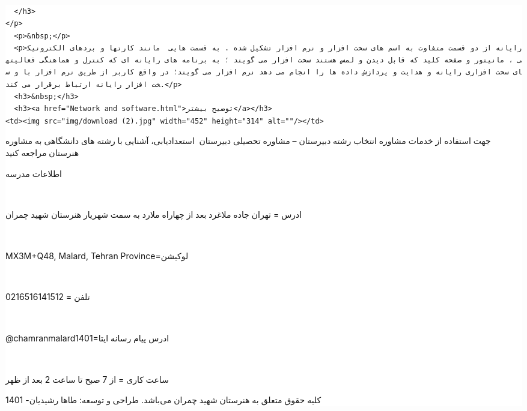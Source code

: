       </h3>
    </p>
      <p>&nbsp;</p>
      <p>رایانه از دو قسمت متفاوت به اسم های سخت افزار و نرم افزار تشکیل شده . به قسمت هایی  مانند کارتها و بردهای الکترونیکی ، مانیتور و صفحه کلید که قابل دیدن و لمس هستند سخت افزار می گویند ؛ به برنامه های رایانه ای که کنترل و هماهنگی فعالیتهای سخت افزاری رایانه و هدایت و پردازش داده ها را انجام می دهد نرم افزار می گویند؛ در واقع کاربر از طریق نرم افزار با و سخت افزار رایانه ارتباط برقرار می کند.</p>
      <h3>&nbsp;</h3>
      <h3><a href="Network and software.html">توضیح بیشتر</a></h3>
    <td><img src="img/download (2).jpg" width="452" height="314" alt=""/></td>
  </tr>
  <tr>
    <td height="62" colspan="2" align="center" bgcolor="#E3E3E3">جهت استفاده از خدمات مشاوره انتخاب رشته دبیرستان – مشاوره تحصیلی دبیرستان  استعدادیابی، آشنایی با رشته های دانشگاهی   به مشاوره هنرستان مراجعه کنید</td>
    </tr>
  <tr>
    <td colspan="2" align="right" bgcolor="#E3E3E3"><p>اطلاعات مدرسه </p>
      <p>&nbsp;</p>
      <p>ادرس = تهران جاده ملاغرد بعد از چهاراه ملارد به سمت شهریار هنرستان شهید چمران</p>
      <p>&nbsp;</p>
      <p>MX3M+Q48, Malard, Tehran Province=لوکیشن</p>
      <p>&nbsp;</p>
      <p>تلفن = 0216516141512</p>
      <p>&nbsp;</p>
      <p>@chamranmalard1401=ادرس پیام رسانه ایتا</p>
      <p>&nbsp;</p>
      <p>ساعت کاری = از 7 صبح تا ساعت 2 بعد از ظهر</p></td>
    </tr>
  <tr>
    <td colspan="2" align="center" bgcolor="#E3E3E3">کلیه حقوق متعلق به هنرستان شهید  چمران می‌باشد. طراحی و توسعه: طاها رشیدیان- 1401</td>
    </tr>
</tbody>
<tbody>
</tbody>
</table>

</Font>
</body>
</html>
